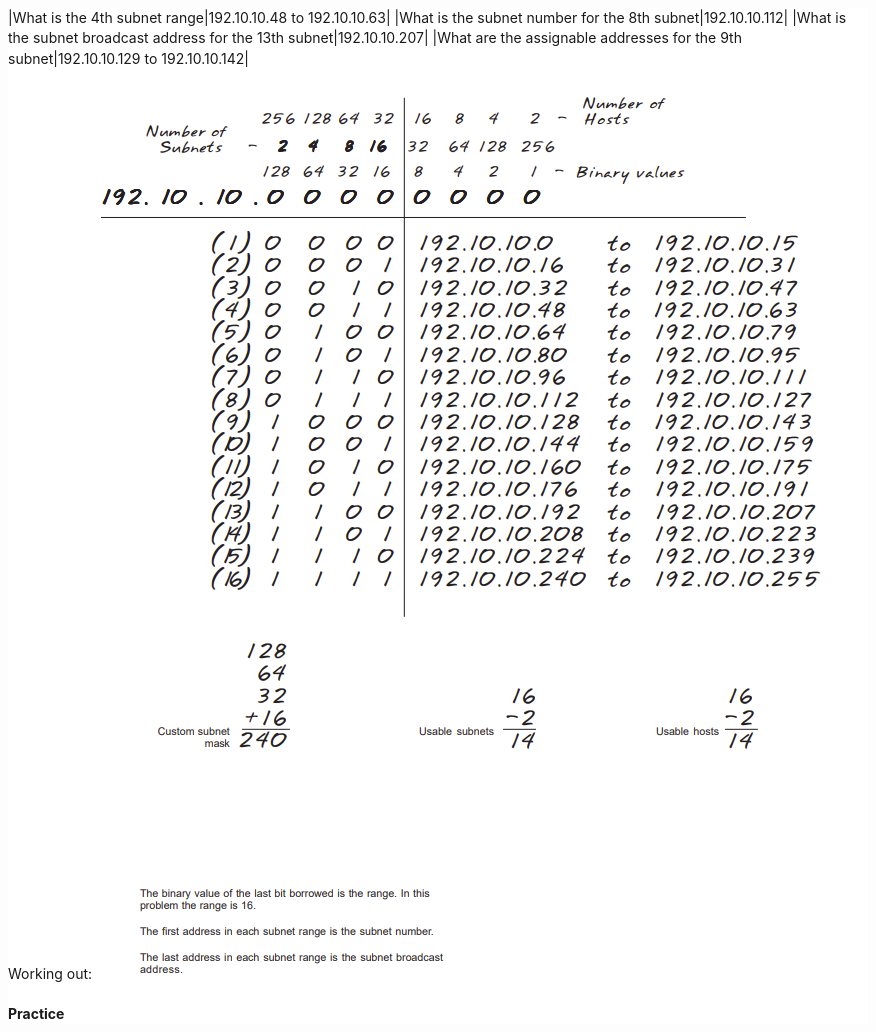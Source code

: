 |What is the 4th subnet range|192.10.10.48 to 192.10.10.63|
|What is the subnet number for the 8th subnet|192.10.10.112|
|What is the subnet broadcast address for the 13th subnet|192.10.10.207|
|What are the assignable addresses for the 9th subnet|192.10.10.129 to 192.10.10.142|

Working out:
![](imgs/2021-08-22-13-56-18.png)
#### Practice
